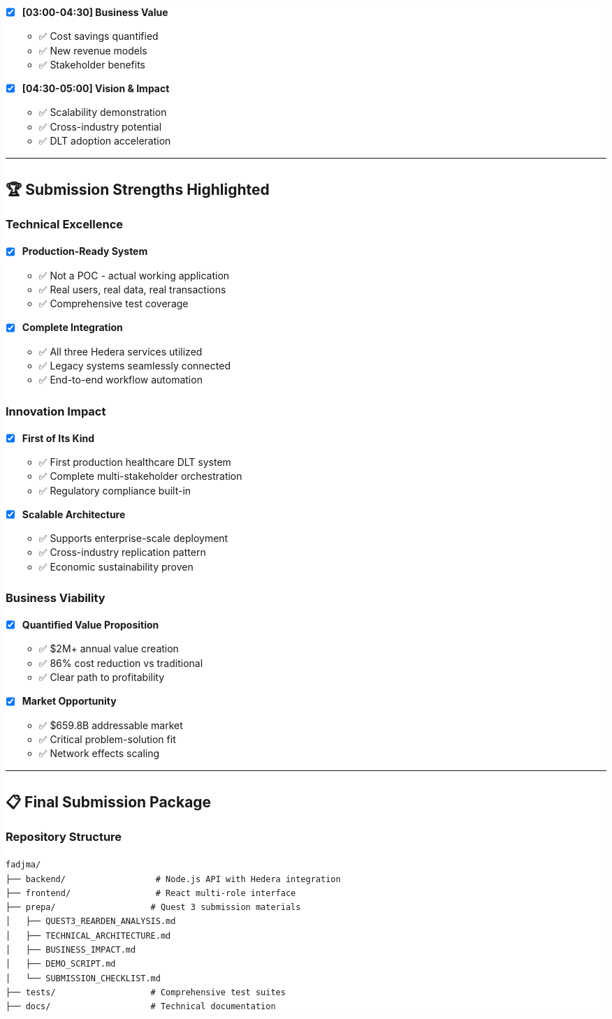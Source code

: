 - [x] **[03:00-04:30] Business Value**
  - ✅ Cost savings quantified
  - ✅ New revenue models
  - ✅ Stakeholder benefits

- [x] **[04:30-05:00] Vision & Impact**
  - ✅ Scalability demonstration
  - ✅ Cross-industry potential
  - ✅ DLT adoption acceleration

---

## 🏆 **Submission Strengths Highlighted**

### **Technical Excellence**
- [x] **Production-Ready System**
  - ✅ Not a POC - actual working application
  - ✅ Real users, real data, real transactions
  - ✅ Comprehensive test coverage

- [x] **Complete Integration**
  - ✅ All three Hedera services utilized
  - ✅ Legacy systems seamlessly connected
  - ✅ End-to-end workflow automation

### **Innovation Impact**
- [x] **First of Its Kind**
  - ✅ First production healthcare DLT system
  - ✅ Complete multi-stakeholder orchestration
  - ✅ Regulatory compliance built-in

- [x] **Scalable Architecture**
  - ✅ Supports enterprise-scale deployment
  - ✅ Cross-industry replication pattern
  - ✅ Economic sustainability proven

### **Business Viability**
- [x] **Quantified Value Proposition**
  - ✅ $2M+ annual value creation
  - ✅ 86% cost reduction vs traditional
  - ✅ Clear path to profitability

- [x] **Market Opportunity**
  - ✅ $659.8B addressable market
  - ✅ Critical problem-solution fit
  - ✅ Network effects scaling

---

## 📋 **Final Submission Package**

### **Repository Structure**
```
fadjma/
├── backend/                  # Node.js API with Hedera integration
├── frontend/                 # React multi-role interface
├── prepa/                   # Quest 3 submission materials
│   ├── QUEST3_REARDEN_ANALYSIS.md
│   ├── TECHNICAL_ARCHITECTURE.md
│   ├── BUSINESS_IMPACT.md
│   ├── DEMO_SCRIPT.md
│   └── SUBMISSION_CHECKLIST.md
├── tests/                   # Comprehensive test suites
├── docs/                    # Technical documentation
```